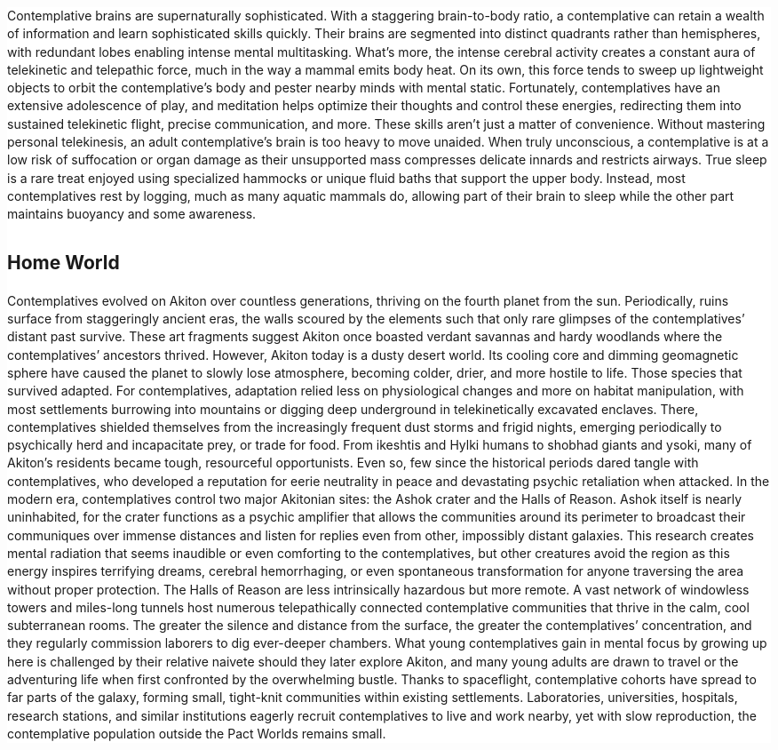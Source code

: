 Contemplative brains are supernaturally sophisticated. With a staggering brain-to-body ratio, a contemplative can retain a wealth of information and learn sophisticated skills quickly. Their brains are segmented into distinct quadrants rather than hemispheres, with redundant lobes enabling intense mental multitasking. What’s more, the intense cerebral activity creates a constant aura of telekinetic and telepathic force, much in the way a mammal emits body heat. On its own, this force tends to sweep up lightweight objects to orbit the contemplative’s body and pester nearby minds with mental static. Fortunately, contemplatives have an extensive adolescence of play, and meditation helps optimize their thoughts and control these energies, redirecting them into sustained telekinetic flight, precise communication, and more.
These skills aren’t just a matter of convenience. Without mastering personal telekinesis, an adult contemplative’s brain is too heavy to move unaided. When truly unconscious, a contemplative is at a low risk of suffocation or organ damage as their unsupported mass compresses delicate innards and restricts airways. True sleep is a rare treat enjoyed using specialized hammocks or unique fluid baths that support the upper body. Instead, most contemplatives rest by logging, much as many aquatic mammals do, allowing part of their brain to sleep while the other part maintains buoyancy and some awareness.

## Home World

Contemplatives evolved on Akiton over countless generations, thriving on the fourth planet from the sun. Periodically, ruins surface from staggeringly ancient eras, the walls scoured by the elements such that only rare glimpses of the contemplatives’ distant past survive. These art fragments suggest Akiton once boasted verdant savannas and hardy woodlands where the contemplatives’ ancestors thrived. However, Akiton today is a dusty desert world. Its cooling core and dimming geomagnetic sphere have caused the planet to slowly lose atmosphere, becoming colder, drier, and more hostile to life.
Those species that survived adapted. For contemplatives, adaptation relied less on physiological changes and more on habitat manipulation, with most settlements burrowing into mountains or digging deep underground in telekinetically excavated enclaves. There, contemplatives shielded themselves from the increasingly frequent dust storms and frigid nights, emerging periodically to psychically herd and incapacitate prey, or trade for food. From ikeshtis and Hylki humans to shobhad giants and ysoki, many of Akiton’s residents became tough, resourceful opportunists. Even so, few since the historical periods dared tangle with contemplatives, who developed a reputation for eerie neutrality in peace and devastating psychic retaliation when attacked.
In the modern era, contemplatives control two major Akitonian sites: the Ashok crater and the Halls of Reason. Ashok itself is nearly uninhabited, for the crater functions as a psychic amplifier that allows the communities around its perimeter to broadcast their communiques over immense distances and listen for replies even from other, impossibly distant galaxies. This research creates mental radiation that seems inaudible or even comforting to the contemplatives, but other creatures avoid the region as this energy inspires terrifying dreams, cerebral hemorrhaging, or even spontaneous transformation for anyone traversing the area without proper protection.
The Halls of Reason are less intrinsically hazardous but more remote. A vast network of windowless towers and miles-long tunnels host numerous telepathically connected contemplative communities that thrive in the calm, cool subterranean rooms. The greater the silence and distance from the surface, the greater the contemplatives’ concentration, and they regularly commission laborers to dig ever-deeper chambers. What young contemplatives gain in mental focus by growing up here is challenged by their relative naivete should they later explore Akiton, and many young adults are drawn to travel or the adventuring life when first confronted by the overwhelming bustle.
Thanks to spaceflight, contemplative cohorts have spread to far parts of the galaxy, forming small, tight-knit communities within existing settlements. Laboratories, universities, hospitals, research stations, and similar institutions eagerly recruit contemplatives to live and work nearby, yet with slow reproduction, the contemplative population outside the Pact Worlds remains small.
